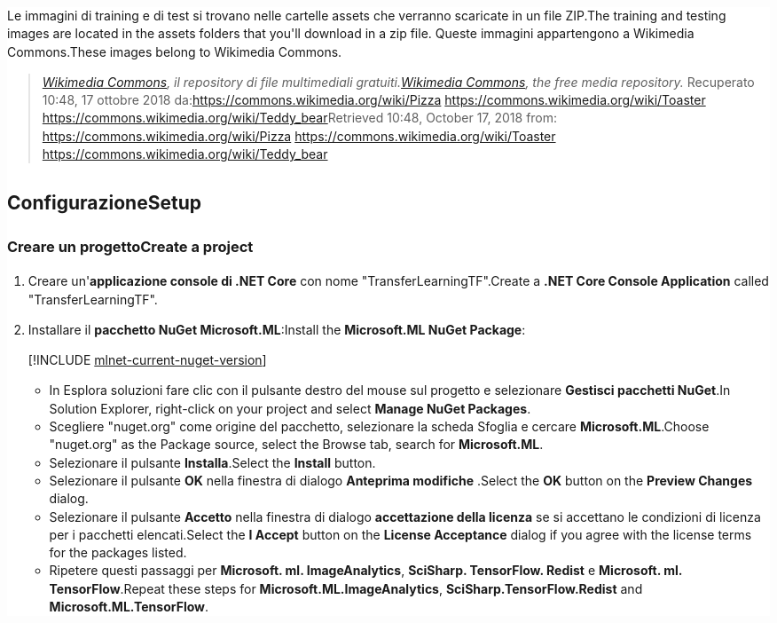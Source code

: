 
<span data-ttu-id="fb430-163">Le immagini di training e di test si trovano nelle cartelle assets che verranno scaricate in un file ZIP.</span><span class="sxs-lookup"><span data-stu-id="fb430-163">The training and testing images are located in the assets folders that you'll download in a zip file.</span></span> <span data-ttu-id="fb430-164">Queste immagini appartengono a Wikimedia Commons.</span><span class="sxs-lookup"><span data-stu-id="fb430-164">These images belong to Wikimedia Commons.</span></span>
> <span data-ttu-id="fb430-165">*[Wikimedia Commons](https://commons.wikimedia.org/w/index.php?title=Main_Page&oldid=313158208), il repository di file multimediali gratuiti.*</span><span class="sxs-lookup"><span data-stu-id="fb430-165">*[Wikimedia Commons](https://commons.wikimedia.org/w/index.php?title=Main_Page&oldid=313158208), the free media repository.*</span></span> <span data-ttu-id="fb430-166">Recuperato 10:48, 17 ottobre 2018 da:<https://commons.wikimedia.org/wiki/Pizza>
> <https://commons.wikimedia.org/wiki/Toaster>
> <https://commons.wikimedia.org/wiki/Teddy_bear></span><span class="sxs-lookup"><span data-stu-id="fb430-166">Retrieved 10:48, October 17, 2018 from: <https://commons.wikimedia.org/wiki/Pizza>
> <https://commons.wikimedia.org/wiki/Toaster>
<https://commons.wikimedia.org/wiki/Teddy_bear></span></span>

## <a name="setup"></a><span data-ttu-id="fb430-167">Configurazione</span><span class="sxs-lookup"><span data-stu-id="fb430-167">Setup</span></span>

### <a name="create-a-project"></a><span data-ttu-id="fb430-168">Creare un progetto</span><span class="sxs-lookup"><span data-stu-id="fb430-168">Create a project</span></span>

1. <span data-ttu-id="fb430-169">Creare un'**applicazione console di .NET Core** con nome "TransferLearningTF".</span><span class="sxs-lookup"><span data-stu-id="fb430-169">Create a **.NET Core Console Application** called "TransferLearningTF".</span></span>

1. <span data-ttu-id="fb430-170">Installare il **pacchetto NuGet Microsoft.ML**:</span><span class="sxs-lookup"><span data-stu-id="fb430-170">Install the **Microsoft.ML NuGet Package**:</span></span>

    [!INCLUDE [mlnet-current-nuget-version](../../../includes/mlnet-current-nuget-version.md)]

    * <span data-ttu-id="fb430-171">In Esplora soluzioni fare clic con il pulsante destro del mouse sul progetto e selezionare **Gestisci pacchetti NuGet**.</span><span class="sxs-lookup"><span data-stu-id="fb430-171">In Solution Explorer, right-click on your project and select **Manage NuGet Packages**.</span></span>
    * <span data-ttu-id="fb430-172">Scegliere "nuget.org" come origine del pacchetto, selezionare la scheda Sfoglia e cercare **Microsoft.ML**.</span><span class="sxs-lookup"><span data-stu-id="fb430-172">Choose "nuget.org" as the Package source, select the Browse tab, search for **Microsoft.ML**.</span></span>
    * <span data-ttu-id="fb430-173">Selezionare il pulsante **Installa**.</span><span class="sxs-lookup"><span data-stu-id="fb430-173">Select the **Install** button.</span></span>
    * <span data-ttu-id="fb430-174">Selezionare il pulsante **OK** nella finestra di dialogo **Anteprima modifiche** .</span><span class="sxs-lookup"><span data-stu-id="fb430-174">Select the **OK** button on the **Preview Changes** dialog.</span></span>
    * <span data-ttu-id="fb430-175">Selezionare il pulsante **Accetto** nella finestra di dialogo **accettazione della licenza** se si accettano le condizioni di licenza per i pacchetti elencati.</span><span class="sxs-lookup"><span data-stu-id="fb430-175">Select the **I Accept** button on the **License Acceptance** dialog if you agree with the license terms for the packages listed.</span></span>
    * <span data-ttu-id="fb430-176">Ripetere questi passaggi per **Microsoft. ml. ImageAnalytics**, **SciSharp. TensorFlow. Redist** e **Microsoft. ml. TensorFlow**.</span><span class="sxs-lookup"><span data-stu-id="fb430-176">Repeat these steps for **Microsoft.ML.ImageAnalytics**, **SciSharp.TensorFlow.Redist** and **Microsoft.ML.TensorFlow**.</span></span>
